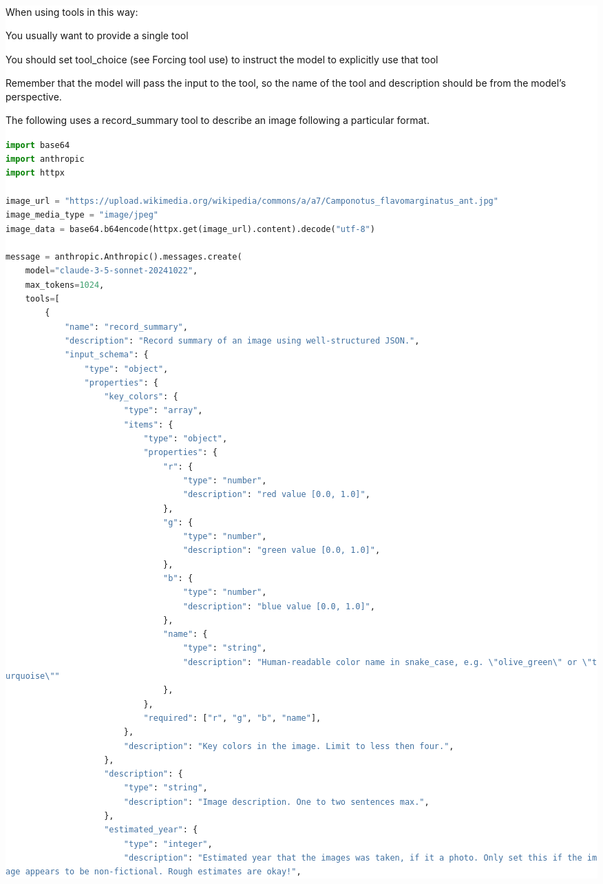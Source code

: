  When using tools in this way:

 You usually want to provide a single tool
 
 You should set tool_choice (see Forcing tool use) to instruct the model to explicitly use that tool
 
 Remember that the model will pass the input to the tool, so the name of the tool and description should be from the model’s perspective.
 
 The following uses a record_summary tool to describe an image following a particular format.

```python
import base64
import anthropic
import httpx

image_url = "https://upload.wikimedia.org/wikipedia/commons/a/a7/Camponotus_flavomarginatus_ant.jpg"
image_media_type = "image/jpeg"
image_data = base64.b64encode(httpx.get(image_url).content).decode("utf-8")

message = anthropic.Anthropic().messages.create(
    model="claude-3-5-sonnet-20241022",
    max_tokens=1024,
    tools=[
        {
            "name": "record_summary",
            "description": "Record summary of an image using well-structured JSON.",
            "input_schema": {
                "type": "object",
                "properties": {
                    "key_colors": {
                        "type": "array",
                        "items": {
                            "type": "object",
                            "properties": {
                                "r": {
                                    "type": "number",
                                    "description": "red value [0.0, 1.0]",
                                },
                                "g": {
                                    "type": "number",
                                    "description": "green value [0.0, 1.0]",
                                },
                                "b": {
                                    "type": "number",
                                    "description": "blue value [0.0, 1.0]",
                                },
                                "name": {
                                    "type": "string",
                                    "description": "Human-readable color name in snake_case, e.g. \"olive_green\" or \"turquoise\""
                                },
                            },
                            "required": ["r", "g", "b", "name"],
                        },
                        "description": "Key colors in the image. Limit to less then four.",
                    },
                    "description": {
                        "type": "string",
                        "description": "Image description. One to two sentences max.",
                    },
                    "estimated_year": {
                        "type": "integer",
                        "description": "Estimated year that the images was taken, if it a photo. Only set this if the image appears to be non-fictional. Rough estimates are okay!",
```